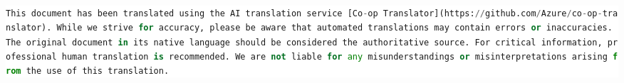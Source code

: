 ```python
This document has been translated using the AI translation service [Co-op Translator](https://github.com/Azure/co-op-translator). While we strive for accuracy, please be aware that automated translations may contain errors or inaccuracies. The original document in its native language should be considered the authoritative source. For critical information, professional human translation is recommended. We are not liable for any misunderstandings or misinterpretations arising from the use of this translation.